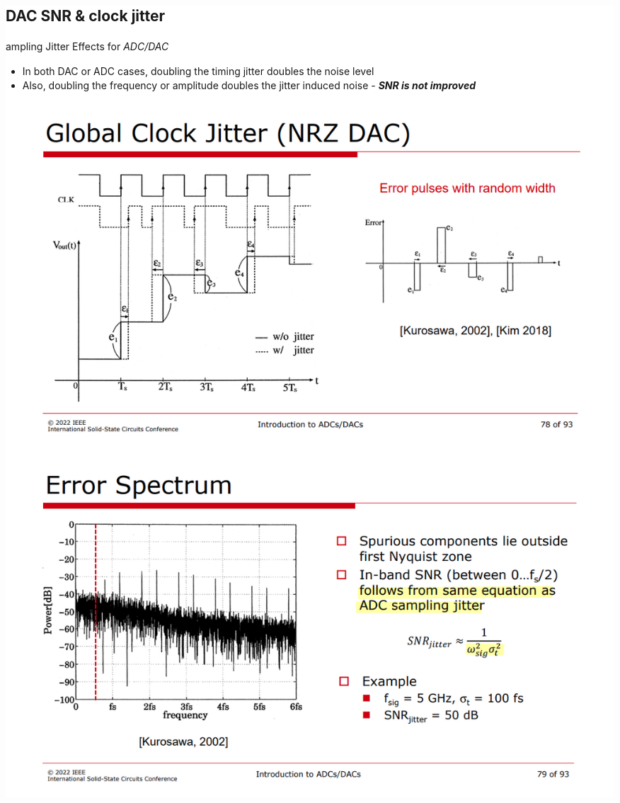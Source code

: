 ## DAC SNR & clock jitter

ampling Jitter Effects for *ADC/DAC*

- In both DAC or ADC cases, doubling the timing jitter doubles the noise level
- Also, doubling the frequency or amplitude doubles the jitter induced noise - ***SNR is not improved***

![image-20250810213544751](noise/image-20250810213544751.png)

![image-20250810213615814](noise/image-20250810213615814.png)
